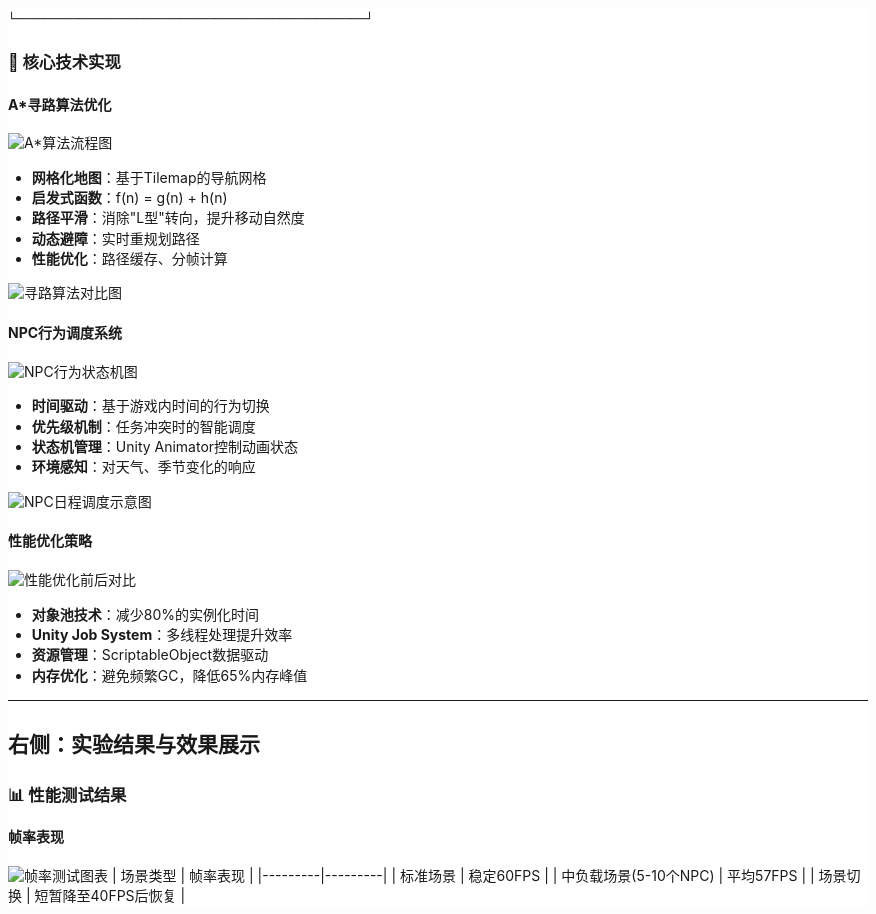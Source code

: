 ```
└─────────────────────────────────────────────────┘
```

### 🧠 核心技术实现

#### A*寻路算法优化
![A*算法流程图](placeholder_astar_flowchart.png)
- **网格化地图**：基于Tilemap的导航网格
- **启发式函数**：f(n) = g(n) + h(n)
- **路径平滑**：消除"L型"转向，提升移动自然度
- **动态避障**：实时重规划路径
- **性能优化**：路径缓存、分帧计算

![寻路算法对比图](placeholder_pathfinding_comparison.png)

#### NPC行为调度系统
![NPC行为状态机图](placeholder_npc_state_machine.png)
- **时间驱动**：基于游戏内时间的行为切换
- **优先级机制**：任务冲突时的智能调度
- **状态机管理**：Unity Animator控制动画状态
- **环境感知**：对天气、季节变化的响应

![NPC日程调度示意图](placeholder_npc_schedule.png)

#### 性能优化策略
![性能优化前后对比](placeholder_performance_optimization.png)
- **对象池技术**：减少80%的实例化时间
- **Unity Job System**：多线程处理提升效率
- **资源管理**：ScriptableObject数据驱动
- **内存优化**：避免频繁GC，降低65%内存峰值

---

## 右侧：实验结果与效果展示

### 📊 性能测试结果

#### 帧率表现
![帧率测试图表](placeholder_fps_chart.png)
| 场景类型 | 帧率表现 |
|---------|---------|
| 标准场景 | 稳定60FPS |
| 中负载场景(5-10个NPC) | 平均57FPS |
| 场景切换 | 短暂降至40FPS后恢复 |
